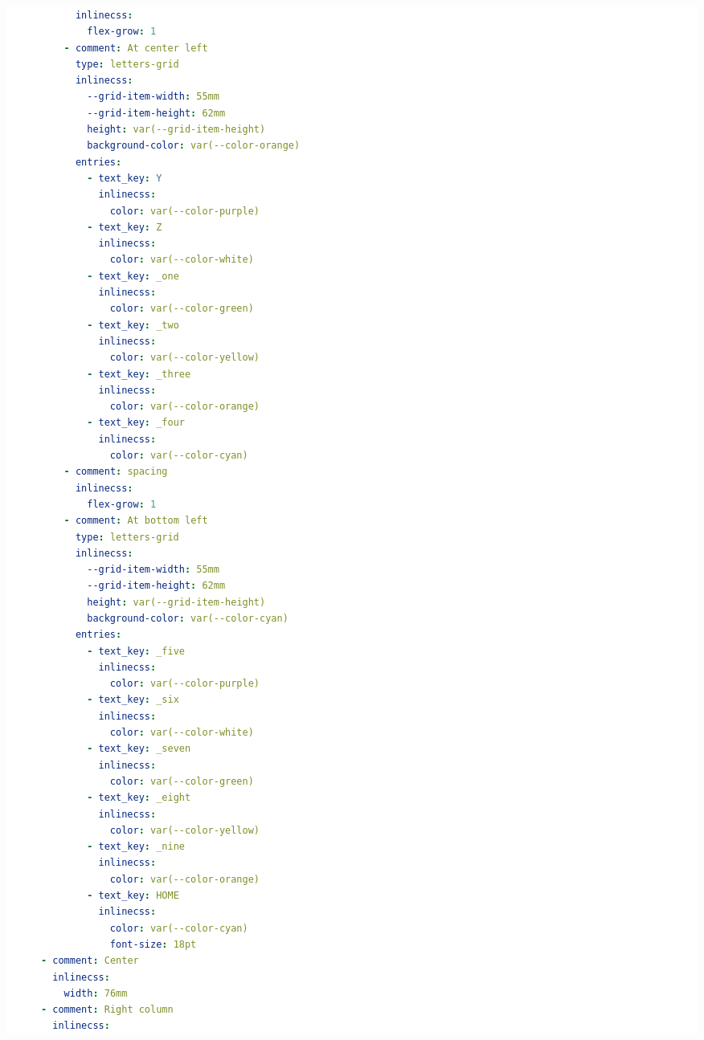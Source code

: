 ```yaml
            inlinecss:
              flex-grow: 1
          - comment: At center left
            type: letters-grid
            inlinecss:
              --grid-item-width: 55mm
              --grid-item-height: 62mm
              height: var(--grid-item-height)
              background-color: var(--color-orange)
            entries:
              - text_key: Y
                inlinecss:
                  color: var(--color-purple)
              - text_key: Z
                inlinecss:
                  color: var(--color-white)
              - text_key: _one
                inlinecss:
                  color: var(--color-green)
              - text_key: _two
                inlinecss:
                  color: var(--color-yellow)
              - text_key: _three
                inlinecss:
                  color: var(--color-orange)
              - text_key: _four
                inlinecss:
                  color: var(--color-cyan)
          - comment: spacing
            inlinecss:
              flex-grow: 1
          - comment: At bottom left
            type: letters-grid
            inlinecss:
              --grid-item-width: 55mm
              --grid-item-height: 62mm
              height: var(--grid-item-height)
              background-color: var(--color-cyan)
            entries:
              - text_key: _five
                inlinecss:
                  color: var(--color-purple)
              - text_key: _six
                inlinecss:
                  color: var(--color-white)
              - text_key: _seven
                inlinecss:
                  color: var(--color-green)
              - text_key: _eight
                inlinecss:
                  color: var(--color-yellow)
              - text_key: _nine
                inlinecss:
                  color: var(--color-orange)
              - text_key: HOME
                inlinecss:
                  color: var(--color-cyan)
                  font-size: 18pt
      - comment: Center
        inlinecss:
          width: 76mm
      - comment: Right column
        inlinecss:
```